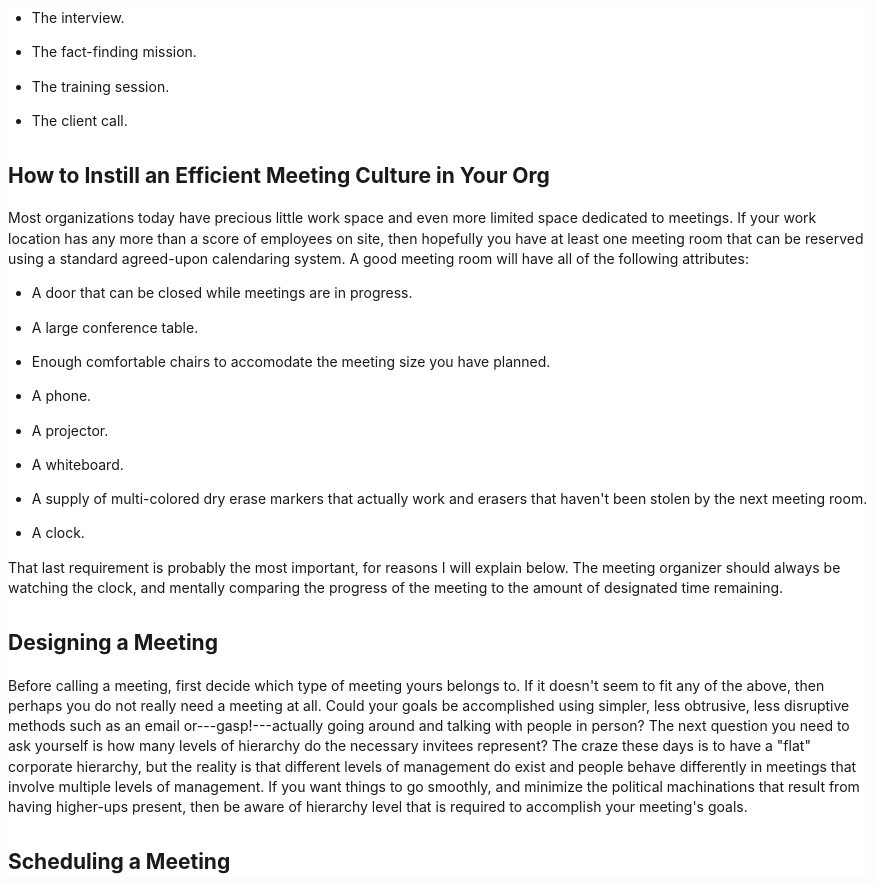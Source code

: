 * The interview.

* The fact-finding mission.

* The training session.

* The client call.



## How to Instill an Efficient Meeting Culture in Your Org



Most organizations today have precious little work space and even more limited space dedicated to meetings.  If your work location has any more than a score of employees on site, then hopefully you have at least one meeting room that can be reserved using a standard agreed-upon calendaring system.  A good meeting room will have all of the following attributes:



* A door that can be closed while meetings are in progress.

* A large conference table.

* Enough comfortable chairs to accomodate the meeting size you have planned.

* A phone.

* A projector.

* A whiteboard.

* A supply of multi-colored dry erase markers that actually work and erasers that haven't been stolen by the next meeting room.

* A clock.



That last requirement is probably the most important, for reasons I will explain below.  The meeting organizer should always be watching the clock, and mentally comparing the progress of the meeting to the amount of designated time remaining.



## Designing a Meeting



Before calling a meeting, first decide which type of meeting yours belongs to.  If it doesn't seem to fit any of the above, then perhaps you do not really need a meeting at all.  Could your goals be accomplished using simpler, less obtrusive, less disruptive methods such as an email or---gasp!---actually going around and talking with people in person?  The next question you need to ask yourself is how many levels of hierarchy do the necessary invitees represent?  The craze these days is to have a "flat" corporate hierarchy, but the reality is that different levels of management do exist and people behave differently in meetings that involve multiple levels of management.  If you want things to go smoothly, and minimize the political machinations that result from having higher-ups present, then be aware of hierarchy level that is required to accomplish your meeting's goals.  



## Scheduling a Meeting
